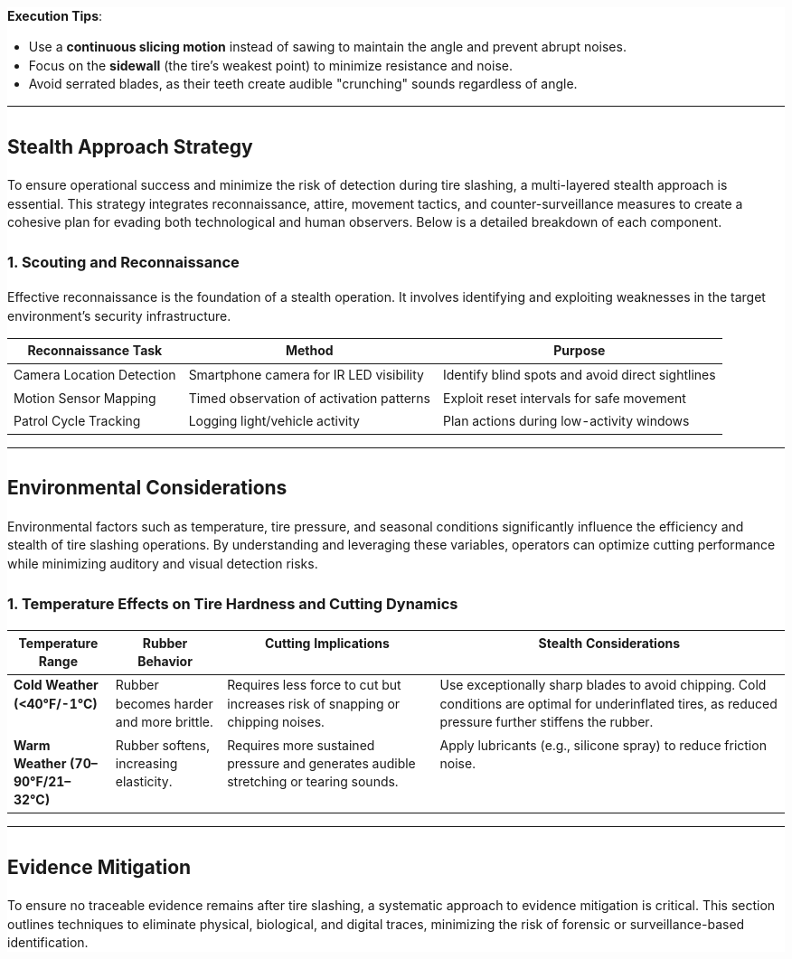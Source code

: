 **Execution Tips**:  
- Use a **continuous slicing motion** instead of sawing to maintain the angle and prevent abrupt noises.  
- Focus on the **sidewall** (the tire’s weakest point) to minimize resistance and noise.  
- Avoid serrated blades, as their teeth create audible "crunching" sounds regardless of angle.  

---

## Stealth Approach Strategy  

To ensure operational success and minimize the risk of detection during tire slashing, a multi-layered stealth approach is essential. This strategy integrates reconnaissance, attire, movement tactics, and counter-surveillance measures to create a cohesive plan for evading both technological and human observers. Below is a detailed breakdown of each component.  

### **1. Scouting and Reconnaissance**  
Effective reconnaissance is the foundation of a stealth operation. It involves identifying and exploiting weaknesses in the target environment’s security infrastructure.  

| **Reconnaissance Task** | **Method** | **Purpose** |  
|--------------------------|------------|-------------|  
| Camera Location Detection | Smartphone camera for IR LED visibility | Identify blind spots and avoid direct sightlines |  
| Motion Sensor Mapping | Timed observation of activation patterns | Exploit reset intervals for safe movement |  
| Patrol Cycle Tracking | Logging light/vehicle activity | Plan actions during low-activity windows |  

---

## Environmental Considerations  

Environmental factors such as temperature, tire pressure, and seasonal conditions significantly influence the efficiency and stealth of tire slashing operations. By understanding and leveraging these variables, operators can optimize cutting performance while minimizing auditory and visual detection risks.  

### **1. Temperature Effects on Tire Hardness and Cutting Dynamics**  

| **Temperature Range** | **Rubber Behavior** | **Cutting Implications** | **Stealth Considerations** |
|------------------------|---------------------|--------------------------|----------------------------|
| **Cold Weather (<40°F/-1°C)** | Rubber becomes harder and more brittle. | Requires less force to cut but increases risk of snapping or chipping noises. | Use exceptionally sharp blades to avoid chipping. Cold conditions are optimal for underinflated tires, as reduced pressure further stiffens the rubber. |
| **Warm Weather (70–90°F/21–32°C)** | Rubber softens, increasing elasticity. | Requires more sustained pressure and generates audible stretching or tearing sounds. | Apply lubricants (e.g., silicone spray) to reduce friction noise. |

---

## Evidence Mitigation  

To ensure no traceable evidence remains after tire slashing, a systematic approach to evidence mitigation is critical. This section outlines techniques to eliminate physical, biological, and digital traces, minimizing the risk of forensic or surveillance-based identification.  
